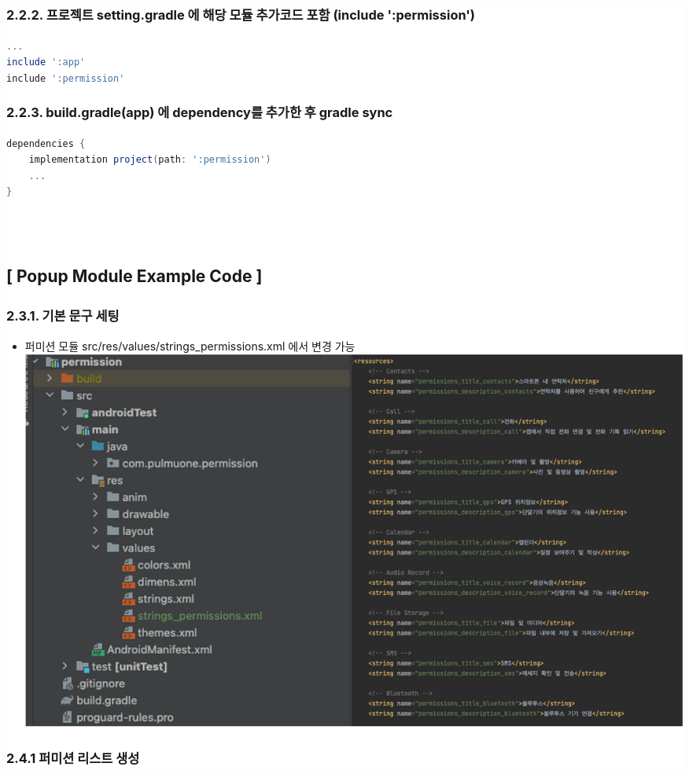 ### 2.2.2. 프로젝트 setting.gradle 에 해당 모듈 추가코드 포함 (include ':permission')
```gradle
...
include ':app'
include ':permission'
```

### 2.2.3. build.gradle(app) 에 dependency를 추가한 후 gradle sync
```gradle
dependencies {
    implementation project(path: ':permission')
    ...
}
```

</br></br>

## [ Popup Module Example Code ]
### 2.3.1. 기본 문구 세팅
 - 퍼미션 모듈 src/res/values/strings_permissions.xml 에서 변경 가능
![](./readme/scr_shot_2.png)

### 2.4.1 퍼미션 리스트 생성
